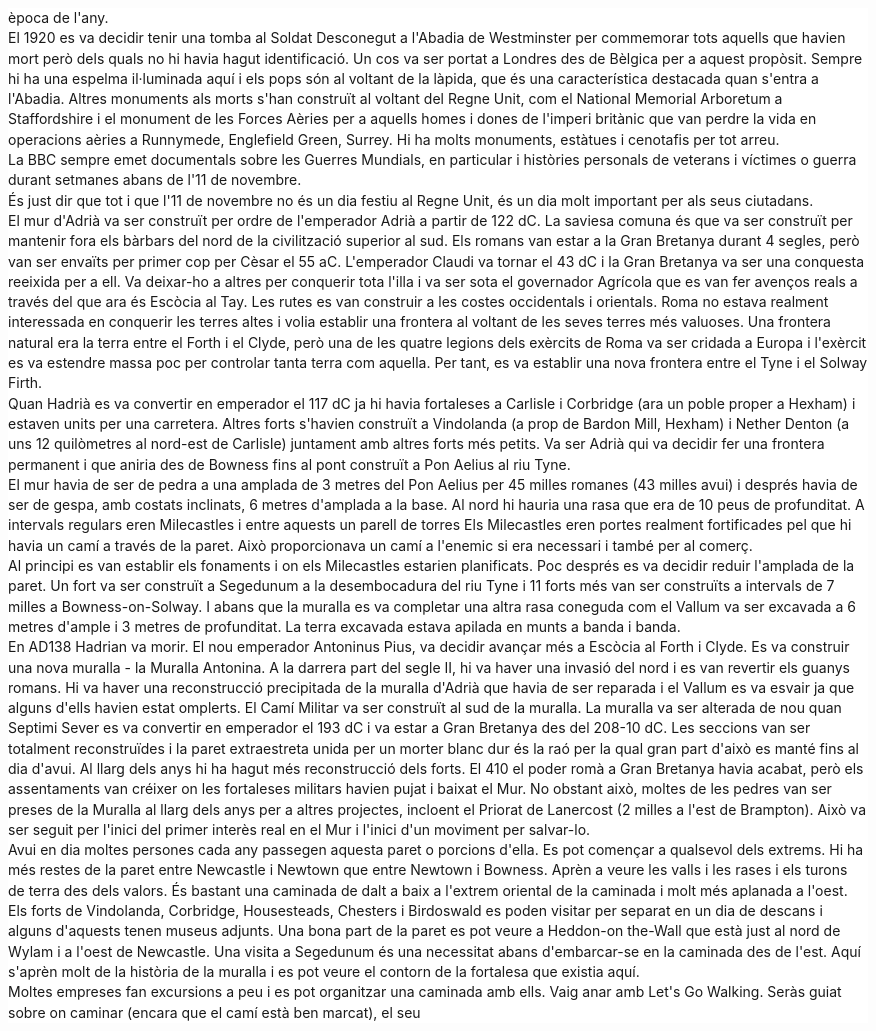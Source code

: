 època de l'any.<br/>El 1920 es va decidir tenir una tomba al Soldat Desconegut a l'Abadia de Westminster per commemorar tots aquells que havien mort però dels quals no hi havia hagut identificació. Un cos va ser portat a Londres des de Bèlgica per a aquest propòsit. Sempre hi ha una espelma il·luminada aquí i els pops són al voltant de la làpida, que és una característica destacada quan s'entra a l'Abadia. Altres monuments als morts s'han construït al voltant del Regne Unit, com el National Memorial Arboretum a Staffordshire i el monument de les Forces Aèries per a aquells homes i dones de l'imperi britànic que van perdre la vida en operacions aèries a Runnymede, Englefield Green, Surrey. Hi ha molts monuments, estàtues i cenotafis per tot arreu.<br/>La BBC sempre emet documentals sobre les Guerres Mundials, en particular i històries personals de veterans i víctimes o guerra durant setmanes abans de l'11 de novembre.<br/>És just dir que tot i que l'11 de novembre no és un dia festiu al Regne Unit, és un dia molt important per als seus ciutadans.<br/>El mur d'Adrià va ser construït per ordre de l'emperador Adrià a partir de 122 dC. La saviesa comuna és que va ser construït per mantenir fora els bàrbars del nord de la civilització superior al sud. Els romans van estar a la Gran Bretanya durant 4 segles, però van ser envaïts per primer cop per Cèsar el 55 aC. L'emperador Claudi va tornar el 43 dC i la Gran Bretanya va ser una conquesta reeixida per a ell. Va deixar-ho a altres per conquerir tota l'illa i va ser sota el governador Agrícola que es van fer avenços reals a través del que ara és Escòcia al Tay. Les rutes es van construir a les costes occidentals i orientals. Roma no estava realment interessada en conquerir les terres altes i volia establir una frontera al voltant de les seves terres més valuoses. Una frontera natural era la terra entre el Forth i el Clyde, però una de les quatre legions dels exèrcits de Roma va ser cridada a Europa i l'exèrcit es va estendre massa poc per controlar tanta terra com aquella. Per tant, es va establir una nova frontera entre el Tyne i el Solway Firth.<br/>Quan Hadrià es va convertir en emperador el 117 dC ja hi havia fortaleses a Carlisle i Corbridge (ara un poble proper a Hexham) i estaven units per una carretera. Altres forts s'havien construït a Vindolanda (a prop de Bardon Mill, Hexham) i Nether Denton (a uns 12 quilòmetres al nord-est de Carlisle) juntament amb altres forts més petits. Va ser Adrià qui va decidir fer una frontera permanent i que aniria des de Bowness fins al pont construït a Pon Aelius al riu Tyne.<br/>El mur havia de ser de pedra a una amplada de 3 metres del Pon Aelius per 45 milles romanes (43 milles avui) i després havia de ser de gespa, amb costats inclinats, 6 metres d'amplada a la base. Al nord hi hauria una rasa que era de 10 peus de profunditat. A intervals regulars eren Milecastles i entre aquests un parell de torres Els Milecastles eren portes realment fortificades pel que hi havia un camí a través de la paret. Això proporcionava un camí a l'enemic si era necessari i també per al comerç.<br/>Al principi es van establir els fonaments i on els Milecastles estarien planificats. Poc després es va decidir reduir l'amplada de la paret. Un fort va ser construït a Segedunum a la desembocadura del riu Tyne i 11 forts més van ser construïts a intervals de 7 milles a Bowness-on-Solway. I abans que la muralla es va completar una altra rasa coneguda com el Vallum va ser excavada a 6 metres d'ample i 3 metres de profunditat. La terra excavada estava apilada en munts a banda i banda.<br/>En AD138 Hadrian va morir. El nou emperador Antoninus Pius, va decidir avançar més a Escòcia al Forth i Clyde. Es va construir una nova muralla - la Muralla Antonina. A la darrera part del segle II, hi va haver una invasió del nord i es van revertir els guanys romans. Hi va haver una reconstrucció precipitada de la muralla d'Adrià que havia de ser reparada i el Vallum es va esvair ja que alguns d'ells havien estat omplerts. El Camí Militar va ser construït al sud de la muralla. La muralla va ser alterada de nou quan Septimi Sever es va convertir en emperador el 193 dC i va estar a Gran Bretanya des del 208-10 dC. Les seccions van ser totalment reconstruïdes i la paret extraestreta unida per un morter blanc dur és la raó per la qual gran part d'això es manté fins al dia d'avui. Al llarg dels anys hi ha hagut més reconstrucció dels forts. El 410 el poder romà a Gran Bretanya havia acabat, però els assentaments van créixer on les fortaleses militars havien pujat i baixat el Mur. No obstant això, moltes de les pedres van ser preses de la Muralla al llarg dels anys per a altres projectes, incloent el Priorat de Lanercost (2 milles a l'est de Brampton). Això va ser seguit per l'inici del primer interès real en el Mur i l'inici d'un moviment per salvar-lo.<br/>Avui en dia moltes persones cada any passegen aquesta paret o porcions d'ella. Es pot començar a qualsevol dels extrems. Hi ha més restes de la paret entre Newcastle i Newtown que entre Newtown i Bowness. Aprèn a veure les valls i les rases i els turons de terra des dels valors. És bastant una caminada de dalt a baix a l'extrem oriental de la caminada i molt més aplanada a l'oest. Els forts de Vindolanda, Corbridge, Housesteads, Chesters i Birdoswald es poden visitar per separat en un dia de descans i alguns d'aquests tenen museus adjunts. Una bona part de la paret es pot veure a Heddon-on the-Wall que està just al nord de Wylam i a l'oest de Newcastle. Una visita a Segedunum és una necessitat abans d'embarcar-se en la caminada des de l'est. Aquí s'aprèn molt de la història de la muralla i es pot veure el contorn de la fortalesa que existia aquí.<br/>Moltes empreses fan excursions a peu i es pot organitzar una caminada amb ells. Vaig anar amb Let's Go Walking. Seràs guiat sobre on caminar (encara que el camí està ben marcat), el seu